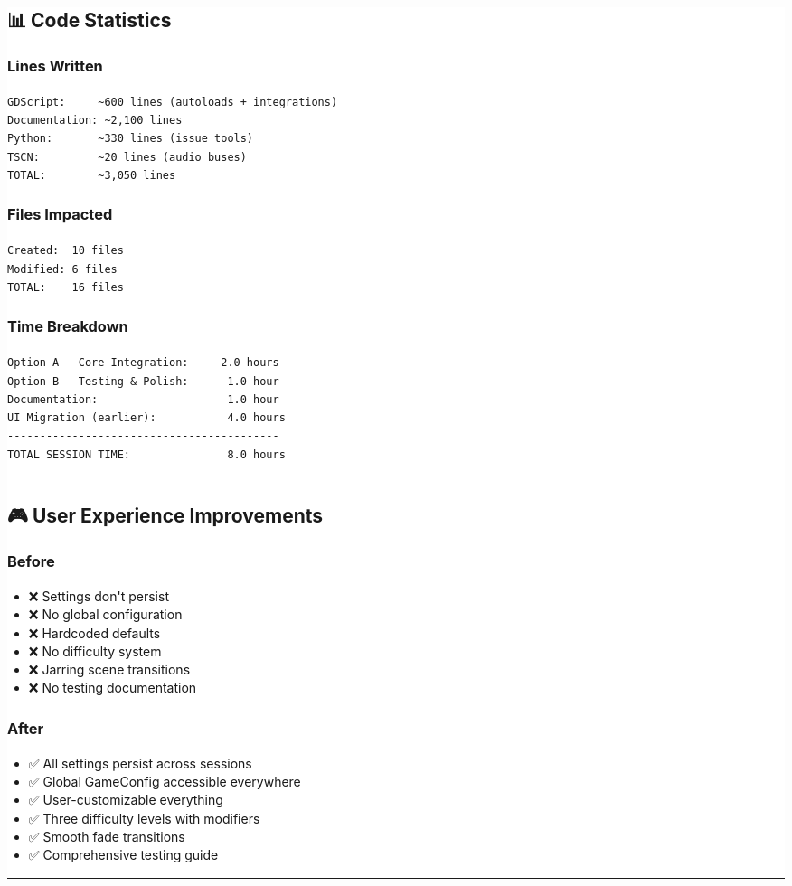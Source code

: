 
## 📊 Code Statistics

### Lines Written
```
GDScript:     ~600 lines (autoloads + integrations)
Documentation: ~2,100 lines
Python:       ~330 lines (issue tools)
TSCN:         ~20 lines (audio buses)
TOTAL:        ~3,050 lines
```

### Files Impacted
```
Created:  10 files
Modified: 6 files
TOTAL:    16 files
```

### Time Breakdown
```
Option A - Core Integration:     2.0 hours
Option B - Testing & Polish:      1.0 hour
Documentation:                    1.0 hour
UI Migration (earlier):           4.0 hours
------------------------------------------
TOTAL SESSION TIME:               8.0 hours
```

---

## 🎮 User Experience Improvements

### Before
- ❌ Settings don't persist
- ❌ No global configuration
- ❌ Hardcoded defaults
- ❌ No difficulty system
- ❌ Jarring scene transitions
- ❌ No testing documentation

### After
- ✅ All settings persist across sessions
- ✅ Global GameConfig accessible everywhere
- ✅ User-customizable everything
- ✅ Three difficulty levels with modifiers
- ✅ Smooth fade transitions
- ✅ Comprehensive testing guide

---
